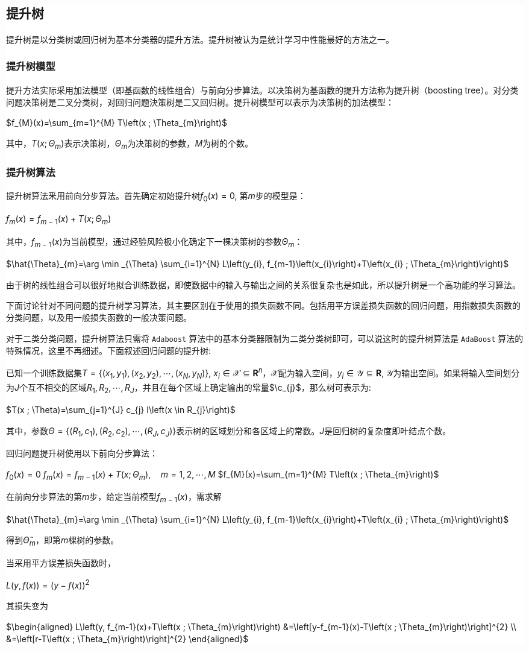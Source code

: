 ## 提升树
提升树是以分类树或回归树为基本分类器的提升方法。提升树被认为是统计学习中性能最好的方法之一。

### 提升树模型
提升方法实际采用加法模型（即基函数的线性组合）与前向分步算法。以决策树为基函数的提升方法称为提升树（boosting tree）。对分类问题决策树是二叉分类树，对回归问题決策树是二又回归树。提升树模型可以表示为决策树的加法模型：

$f_{M}(x)=\sum_{m=1}^{M} T\left(x ; \Theta_{m}\right)$

其中，$T\left(x ; \Theta_{m}\right)$表示决策树，$\Theta_{m}$为决策树的参数，$M$为树的个数。
### 提升树算法
提升树算法釆用前向分步算法。首先确定初始提升树$f_{0}(x)=0$, 第$m$步的模型是：

$f_{m}(x)=f_{m-1}(x)+T\left(x ; \Theta_{m}\right)$

其中，$f_{m-1}(x)$为当前模型，通过经验风险极小化确定下一棵决策树的参数$\Theta_{m}$：

$\hat{\Theta}_{m}=\arg \min _{\Theta} \sum_{i=1}^{N} L\left(y_{i}, f_{m-1}\left(x_{i}\right)+T\left(x_{i} ; \Theta_{m}\right)\right)$

由于树的线性组合可以很好地拟合训练数据，即使数据中的输入与输出之间的关系很复杂也是如此，所以提升树是一个高功能的学习算法。

下面讨论针对不同问题的提升树学习算法，其主要区别在于使用的损失函数不同。包括用平方误差损失函数的回归问题，用指数损失函数的分类问题，以及用一般损失函数的一般决策问题。

对于二类分类问题，提升树算法只需将 `Adaboost` 算法中的基本分类器限制为二类分类树即可，可以说这时的提升树算法是 `AdaBoost` 算法的特殊情况，这里不再细述。下面叙述回归问题的提升树:

已知一个训练数据集$T=\left\{\left(x_{1}, y_{1}\right),\left(x_{2}, y_{2}\right), \cdots,\left(x_{N}, y_{N}\right)\right\}$, $x_{i} \in \mathcal{X} \subseteq \mathbf{R}^{n}$，$\mathcal{X}$配为输入空间，$y_{i} \in \mathcal{Y} \subseteq \mathbf{R}$, $\mathcal{Y}$为输出空间。如果将输入空间划分为$J$个互不相交的区域$R_{1}, R_{2}, \cdots, R_{J}$，并且在每个区域上确定输出的常量$\c_{j}$，那么树可表示为:

$T(x ; \Theta)=\sum_{j=1}^{J} c_{j} I\left(x \in R_{j}\right)$

其中，参数$\Theta=\left\{\left(R_{1}, c_{1}\right),\left(R_{2}, c_{2}\right), \cdots,\left(R_{J}, c_{J}\right)\right\}$表示树的区域划分和各区域上的常数。$J$是回归树的复杂度即叶结点个数。

回归问题提升树使用以下前向分步算法：

$f_{0}(x)=0$
$f_{m}(x)=f_{m-1}(x)+T\left(x ; \Theta_{m}\right), \quad m=1,2, \cdots, M$
$f_{M}(x)=\sum_{m=1}^{M} T\left(x ; \Theta_{m}\right)$

在前向分步算法的第$m$步，给定当前模型$f_{m-1}(x)$，需求解

$\hat{\Theta}_{m}=\arg \min _{\Theta} \sum_{i=1}^{N} L\left(y_{i}, f_{m-1}\left(x_{i}\right)+T\left(x_{i} ; \Theta_{m}\right)\right)$

得到$\hat{\Theta}_{m}$，即第$m$棵树的参数。

当采用平方误差损失函数时，

$L(y, f(x))=(y-f(x))^{2}$

其损失变为

$\begin{aligned} L\left(y, f_{m-1}(x)+T\left(x ; \Theta_{m}\right)\right) &=\left[y-f_{m-1}(x)-T\left(x ; \Theta_{m}\right)\right]^{2} \\ &=\left[r-T\left(x ; \Theta_{m}\right)\right]^{2} \end{aligned}$
